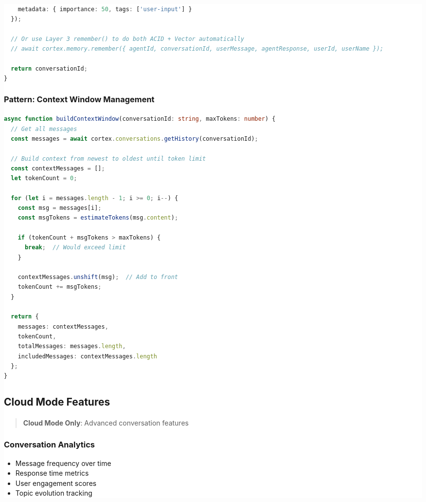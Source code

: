 ```typescript
    metadata: { importance: 50, tags: ['user-input'] }
  });
  
  // Or use Layer 3 remember() to do both ACID + Vector automatically
  // await cortex.memory.remember({ agentId, conversationId, userMessage, agentResponse, userId, userName });
  
  return conversationId;
}
```

### Pattern: Context Window Management

```typescript
async function buildContextWindow(conversationId: string, maxTokens: number) {
  // Get all messages
  const messages = await cortex.conversations.getHistory(conversationId);
  
  // Build context from newest to oldest until token limit
  const contextMessages = [];
  let tokenCount = 0;
  
  for (let i = messages.length - 1; i >= 0; i--) {
    const msg = messages[i];
    const msgTokens = estimateTokens(msg.content);
    
    if (tokenCount + msgTokens > maxTokens) {
      break;  // Would exceed limit
    }
    
    contextMessages.unshift(msg);  // Add to front
    tokenCount += msgTokens;
  }
  
  return {
    messages: contextMessages,
    tokenCount,
    totalMessages: messages.length,
    includedMessages: contextMessages.length
  };
}
```

## Cloud Mode Features

> **Cloud Mode Only**: Advanced conversation features

### Conversation Analytics

- Message frequency over time
- Response time metrics
- User engagement scores
- Topic evolution tracking
